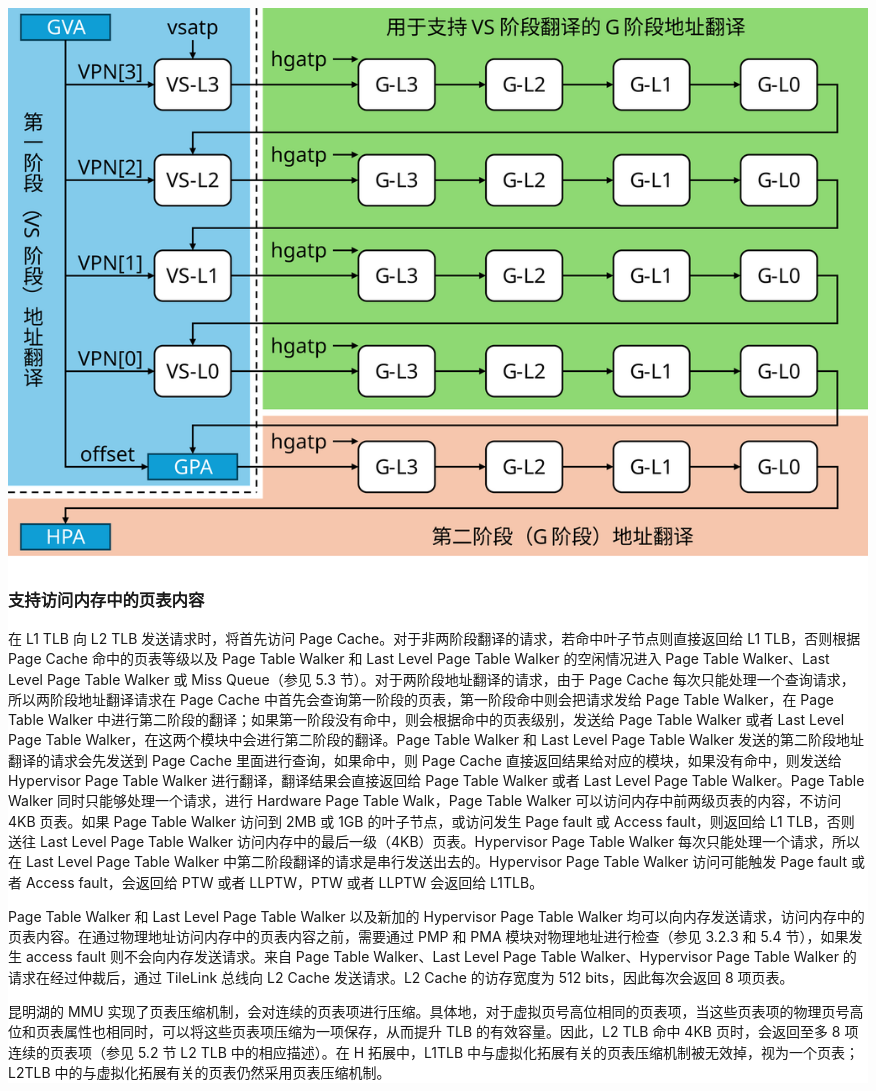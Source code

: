 ![Sv48 - Sv48x4 两阶段地址翻译的过程](figure/two-stage-translation-sv48-sv48x4.svg)

### 支持访问内存中的页表内容

在 L1 TLB 向 L2 TLB 发送请求时，将首先访问 Page Cache。对于非两阶段翻译的请求，若命中叶子节点则直接返回给 L1 TLB，否则根据 Page Cache 命中的页表等级以及 Page Table Walker 和 Last Level Page Table Walker 的空闲情况进入 Page Table Walker、Last Level Page Table Walker 或 Miss Queue（参见 5.3 节）。对于两阶段地址翻译的请求，由于 Page Cache 每次只能处理一个查询请求，所以两阶段地址翻译请求在 Page Cache 中首先会查询第一阶段的页表，第一阶段命中则会把请求发给 Page Table Walker，在 Page Table Walker 中进行第二阶段的翻译；如果第一阶段没有命中，则会根据命中的页表级别，发送给 Page Table Walker 或者 Last Level Page Table Walker，在这两个模块中会进行第二阶段的翻译。Page Table Walker 和 Last Level Page Table Walker 发送的第二阶段地址翻译的请求会先发送到 Page Cache 里面进行查询，如果命中，则 Page Cache 直接返回结果给对应的模块，如果没有命中，则发送给 Hypervisor Page Table Walker 进行翻译，翻译结果会直接返回给 Page Table Walker 或者 Last Level Page Table Walker。Page Table Walker 同时只能够处理一个请求，进行 Hardware Page Table Walk，Page Table Walker 可以访问内存中前两级页表的内容，不访问 4KB 页表。如果 Page Table Walker 访问到 2MB 或 1GB 的叶子节点，或访问发生 Page fault 或 Access fault，则返回给 L1 TLB，否则送往 Last Level Page Table Walker 访问内存中的最后一级（4KB）页表。Hypervisor Page Table Walker 每次只能处理一个请求，所以在 Last Level Page Table Walker 中第二阶段翻译的请求是串行发送出去的。Hypervisor Page Table Walker 访问可能触发 Page fault 或者 Access fault，会返回给 PTW 或者 LLPTW，PTW 或者 LLPTW 会返回给 L1TLB。

Page Table Walker 和 Last Level Page Table Walker 以及新加的 Hypervisor Page Table Walker 均可以向内存发送请求，访问内存中的页表内容。在通过物理地址访问内存中的页表内容之前，需要通过 PMP 和 PMA 模块对物理地址进行检查（参见 3.2.3 和 5.4 节），如果发生 access fault 则不会向内存发送请求。来自 Page Table Walker、Last Level Page Table Walker、Hypervisor Page Table Walker 的请求在经过仲裁后，通过 TileLink 总线向 L2 Cache 发送请求。L2 Cache 的访存宽度为 512 bits，因此每次会返回 8 项页表。

昆明湖的 MMU 实现了页表压缩机制，会对连续的页表项进行压缩。具体地，对于虚拟页号高位相同的页表项，当这些页表项的物理页号高位和页表属性也相同时，可以将这些页表项压缩为一项保存，从而提升 TLB 的有效容量。因此，L2 TLB 命中 4KB 页时，会返回至多 8 项连续的页表项（参见 5.2 节 L2 TLB 中的相应描述）。在 H 拓展中，L1TLB 中与虚拟化拓展有关的页表压缩机制被无效掉，视为一个页表；L2TLB 中的与虚拟化拓展有关的页表仍然采用页表压缩机制。
